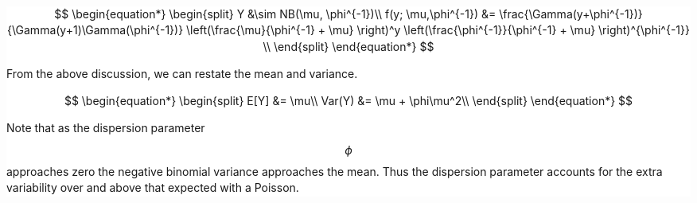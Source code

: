 $$
\begin{equation*}
  \begin{split}
    Y &\sim NB(\mu, \phi^{-1})\\
    f(y; \mu,\phi^{-1}) &=  \frac{\Gamma(y+\phi^{-1})}{\Gamma(y+1)\Gamma(\phi^{-1})} \left(\frac{\mu}{\phi^{-1} + \mu} \right)^y
     \left(\frac{\phi^{-1}}{\phi^{-1} + \mu} \right)^{\phi^{-1}} \\
  \end{split}
\end{equation*}
$$

From the above discussion, we can restate the mean and variance.

$$
\begin{equation*}
  \begin{split}
    E[Y] &= \mu\\
    Var(Y) &= \mu + \phi\mu^2\\
  \end{split}
\end{equation*}
$$

Note that as the dispersion parameter $$\phi$$ approaches zero the negative binomial variance approaches the mean. Thus the dispersion parameter accounts for the extra variability over and above that expected with a Poisson.
